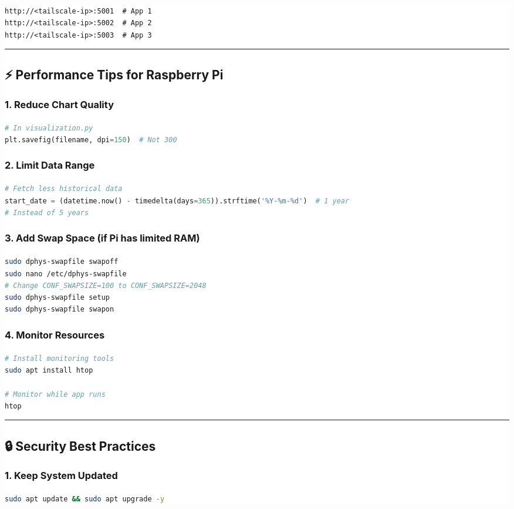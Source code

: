 ```
http://<tailscale-ip>:5001  # App 1
http://<tailscale-ip>:5002  # App 2
http://<tailscale-ip>:5003  # App 3
```

---

## ⚡ Performance Tips for Raspberry Pi

### 1. Reduce Chart Quality

```python
# In visualization.py
plt.savefig(filename, dpi=150)  # Not 300
```

### 2. Limit Data Range

```python
# Fetch less historical data
start_date = (datetime.now() - timedelta(days=365)).strftime('%Y-%m-%d')  # 1 year
# Instead of 5 years
```

### 3. Add Swap Space (if Pi has limited RAM)

```bash
sudo dphys-swapfile swapoff
sudo nano /etc/dphys-swapfile
# Change CONF_SWAPSIZE=100 to CONF_SWAPSIZE=2048
sudo dphys-swapfile setup
sudo dphys-swapfile swapon
```

### 4. Monitor Resources

```bash
# Install monitoring tools
sudo apt install htop

# Monitor while app runs
htop
```

---

## 🔒 Security Best Practices

### 1. Keep System Updated

```bash
sudo apt update && sudo apt upgrade -y
```
